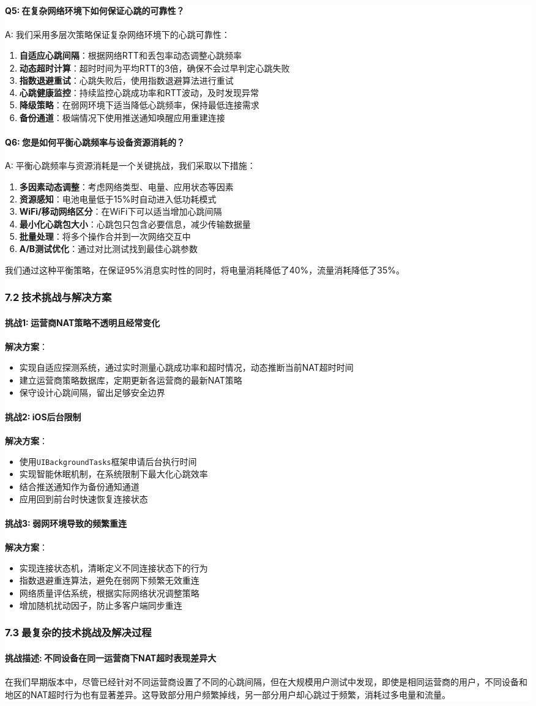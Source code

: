 #### Q5: 在复杂网络环境下如何保证心跳的可靠性？

A: 我们采用多层次策略保证复杂网络环境下的心跳可靠性：

1. **自适应心跳间隔**：根据网络RTT和丢包率动态调整心跳频率
2. **动态超时计算**：超时时间为平均RTT的3倍，确保不会过早判定心跳失败
3. **指数退避重试**：心跳失败后，使用指数退避算法进行重试
4. **心跳健康监控**：持续监控心跳成功率和RTT波动，及时发现异常
5. **降级策略**：在弱网环境下适当降低心跳频率，保持最低连接需求
6. **备份通道**：极端情况下使用推送通知唤醒应用重建连接

#### Q6: 您是如何平衡心跳频率与设备资源消耗的？

A: 平衡心跳频率与资源消耗是一个关键挑战，我们采取以下措施：

1. **多因素动态调整**：考虑网络类型、电量、应用状态等因素
2. **资源感知**：电池电量低于15%时自动进入低功耗模式
3. **WiFi/移动网络区分**：在WiFi下可以适当增加心跳间隔
4. **最小化心跳包大小**：心跳包只包含必要信息，减少传输数据量
5. **批量处理**：将多个操作合并到一次网络交互中
6. **A/B测试优化**：通过对比测试找到最佳心跳参数

我们通过这种平衡策略，在保证95%消息实时性的同时，将电量消耗降低了40%，流量消耗降低了35%。

### 7.2 技术挑战与解决方案

#### 挑战1: 运营商NAT策略不透明且经常变化

**解决方案**：
- 实现自适应探测系统，通过实时测量心跳成功率和超时情况，动态推断当前NAT超时时间
- 建立运营商策略数据库，定期更新各运营商的最新NAT策略
- 保守设计心跳间隔，留出足够安全边界

#### 挑战2: iOS后台限制

**解决方案**：
- 使用`UIBackgroundTasks`框架申请后台执行时间
- 实现智能休眠机制，在系统限制下最大化心跳效率
- 结合推送通知作为备份通知通道
- 应用回到前台时快速恢复连接状态

#### 挑战3: 弱网环境导致的频繁重连

**解决方案**：
- 实现连接状态机，清晰定义不同连接状态下的行为
- 指数退避重连算法，避免在弱网下频繁无效重连
- 网络质量评估系统，根据实际网络状况调整策略
- 增加随机扰动因子，防止多客户端同步重连

### 7.3 最复杂的技术挑战及解决过程

#### 挑战描述: 不同设备在同一运营商下NAT超时表现差异大

在我们早期版本中，尽管已经针对不同运营商设置了不同的心跳间隔，但在大规模用户测试中发现，即使是相同运营商的用户，不同设备和地区的NAT超时行为也有显著差异。这导致部分用户频繁掉线，另一部分用户却心跳过于频繁，消耗过多电量和流量。
